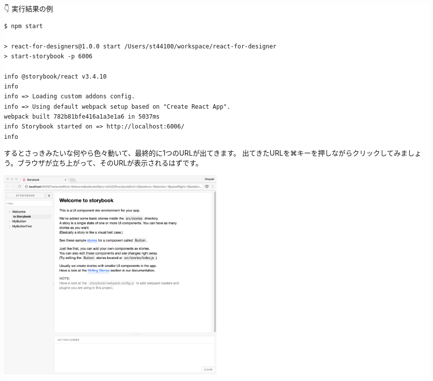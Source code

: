 :point_down: 実行結果の例
```
$ npm start

> react-for-designers@1.0.0 start /Users/st44100/workspace/react-for-designer
> start-storybook -p 6006

info @storybook/react v3.4.10
info
info => Loading custom addons config.
info => Using default webpack setup based on "Create React App".
webpack built 782b81bfe416a1a3e1a6 in 5037ms
info Storybook started on => http://localhost:6006/
info

```
するとさっきみたいな何やら色々動いて、最終的に1つのURLが出てきます。
出てきたURLを⌘キーを押しながらクリックしてみましょう。ブラウザが立ち上がって、そのURLが表示されるはずです。

<img width="50%" src="./images/welcome-to-storybook.png" />
